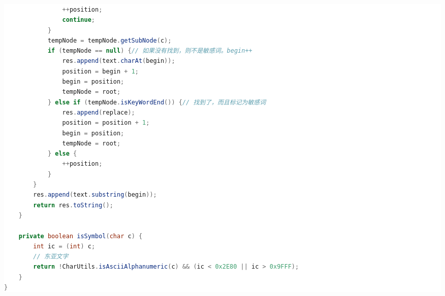 ```Java
                ++position;
                continue;
            }
            tempNode = tempNode.getSubNode(c);
            if (tempNode == null) {// 如果没有找到，则不是敏感词。begin++
                res.append(text.charAt(begin));
                position = begin + 1;
                begin = position;
                tempNode = root;
            } else if (tempNode.isKeyWordEnd()) {// 找到了，而且标记为敏感词
                res.append(replace);
                position = position + 1;
                begin = position;
                tempNode = root;
            } else {
                ++position;
            }
        }
        res.append(text.substring(begin));
        return res.toString();
    }
    
    private boolean isSymbol(char c) {
        int ic = (int) c;
        // 东亚文字
        return !CharUtils.isAsciiAlphanumeric(c) && (ic < 0x2E80 || ic > 0x9FFF);
    }
}
```

